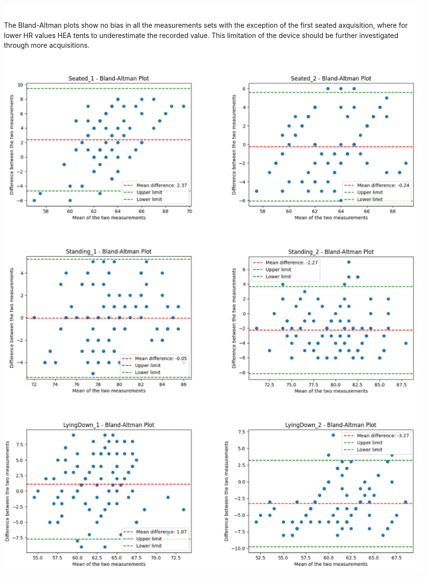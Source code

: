 </div>
  
<br>

The Bland-Altman plots show no bias in all the measurements sets with the exception of the first seated axquisition, where for lower HR values HEA tents to underestimate the recorded value. This limitation of the device should be further investigated through more acquisitions. 

<br> 

<div align="center">

<img src="images/Bland_Altman.jpg" alt="Bland_Altman" style="width: 1000px;"/>
